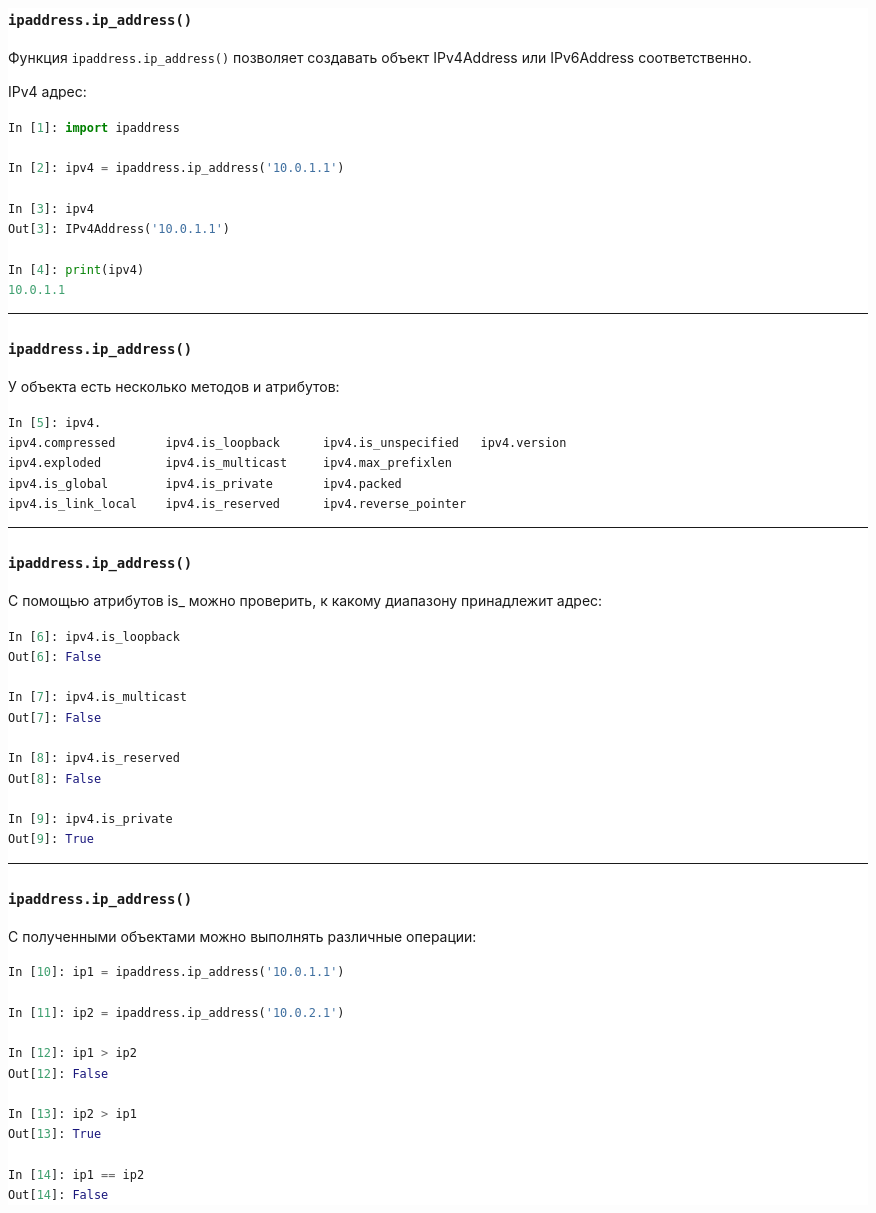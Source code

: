 ### ```ipaddress.ip_address()```

Функция ```ipaddress.ip_address()``` позволяет создавать объект IPv4Address или IPv6Address соответственно.

IPv4 адрес:
```python
In [1]: import ipaddress

In [2]: ipv4 = ipaddress.ip_address('10.0.1.1')

In [3]: ipv4
Out[3]: IPv4Address('10.0.1.1')

In [4]: print(ipv4)
10.0.1.1
```

---
### ```ipaddress.ip_address()```

У объекта есть несколько методов и атрибутов:
```python
In [5]: ipv4.
ipv4.compressed       ipv4.is_loopback      ipv4.is_unspecified   ipv4.version
ipv4.exploded         ipv4.is_multicast     ipv4.max_prefixlen
ipv4.is_global        ipv4.is_private       ipv4.packed
ipv4.is_link_local    ipv4.is_reserved      ipv4.reverse_pointer
```

---
### ```ipaddress.ip_address()```

С помощью атрибутов is_ можно проверить, к какому диапазону принадлежит адрес:
```python
In [6]: ipv4.is_loopback
Out[6]: False

In [7]: ipv4.is_multicast
Out[7]: False

In [8]: ipv4.is_reserved
Out[8]: False

In [9]: ipv4.is_private
Out[9]: True
```

---
### ```ipaddress.ip_address()```

С полученными объектами можно выполнять различные операции:
```python
In [10]: ip1 = ipaddress.ip_address('10.0.1.1')

In [11]: ip2 = ipaddress.ip_address('10.0.2.1')

In [12]: ip1 > ip2
Out[12]: False

In [13]: ip2 > ip1
Out[13]: True

In [14]: ip1 == ip2
Out[14]: False
```